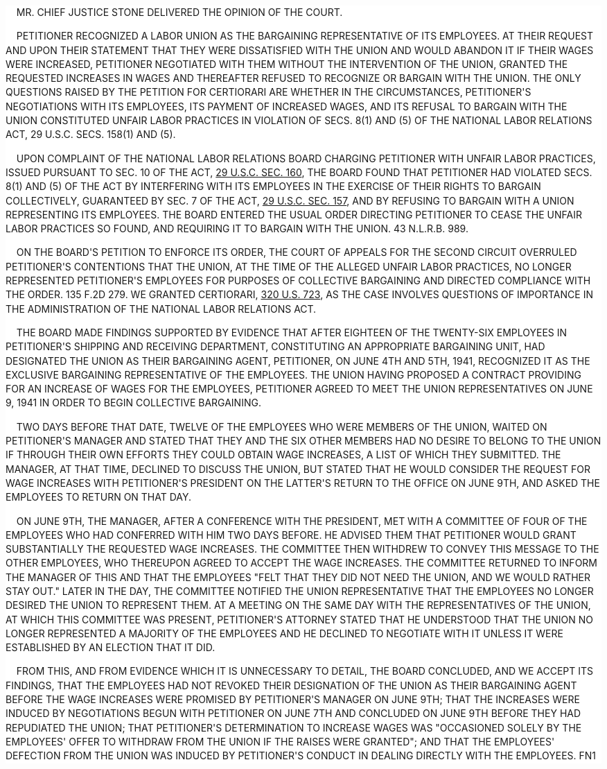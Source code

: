     MR. CHIEF JUSTICE STONE DELIVERED THE OPINION OF THE COURT.

    PETITIONER RECOGNIZED A LABOR UNION AS THE BARGAINING REPRESENTATIVE OF ITS EMPLOYEES.  AT THEIR REQUEST AND UPON THEIR STATEMENT THAT THEY WERE DISSATISFIED WITH THE UNION AND WOULD ABANDON IT IF THEIR WAGES WERE INCREASED, PETITIONER NEGOTIATED WITH THEM WITHOUT THE INTERVENTION OF THE UNION, GRANTED THE REQUESTED INCREASES IN WAGES AND THEREAFTER REFUSED TO RECOGNIZE OR BARGAIN WITH THE UNION.  THE ONLY QUESTIONS RAISED BY THE PETITION FOR CERTIORARI ARE WHETHER IN THE CIRCUMSTANCES, PETITIONER'S NEGOTIATIONS WITH ITS EMPLOYEES, ITS PAYMENT OF INCREASED WAGES, AND ITS REFUSAL TO BARGAIN WITH THE UNION CONSTITUTED UNFAIR LABOR PRACTICES IN VIOLATION OF SECS. 8(1) AND (5) OF THE NATIONAL LABOR RELATIONS ACT, 29 U.S.C. SECS. 158(1) AND (5).

    UPON COMPLAINT OF THE NATIONAL LABOR RELATIONS BOARD CHARGING PETITIONER WITH UNFAIR LABOR PRACTICES, ISSUED PURSUANT TO SEC. 10 OF THE ACT, [29 U.S.C. SEC. 160][/us/usc/t29/s160], THE BOARD FOUND THAT PETITIONER HAD VIOLATED SECS. 8(1) AND (5) OF THE ACT BY INTERFERING WITH ITS EMPLOYEES IN THE EXERCISE OF THEIR RIGHTS TO BARGAIN COLLECTIVELY, GUARANTEED BY SEC. 7 OF THE ACT, [29 U.S.C. SEC. 157][/us/usc/t29/s157], AND BY REFUSING TO BARGAIN WITH A UNION REPRESENTING ITS EMPLOYEES.  THE BOARD ENTERED THE USUAL ORDER DIRECTING PETITIONER TO CEASE THE UNFAIR LABOR PRACTICES SO FOUND, AND REQUIRING IT TO BARGAIN WITH THE UNION.  43 N.L.R.B. 989.

    ON THE BOARD'S PETITION TO ENFORCE ITS ORDER, THE COURT OF APPEALS FOR THE SECOND CIRCUIT OVERRULED PETITIONER'S CONTENTIONS THAT THE UNION, AT THE TIME OF THE ALLEGED UNFAIR LABOR PRACTICES, NO LONGER REPRESENTED PETITIONER'S EMPLOYEES FOR PURPOSES OF COLLECTIVE BARGAINING AND DIRECTED COMPLIANCE WITH THE ORDER.  135 F.2D 279.  WE GRANTED CERTIORARI, [320 U.S. 723][/us/courts/scotus/usReporter/320/723], AS THE CASE INVOLVES QUESTIONS OF IMPORTANCE IN THE ADMINISTRATION OF THE NATIONAL LABOR RELATIONS ACT.

    THE BOARD MADE FINDINGS SUPPORTED BY EVIDENCE THAT AFTER EIGHTEEN OF THE TWENTY-SIX EMPLOYEES IN PETITIONER'S SHIPPING AND RECEIVING DEPARTMENT, CONSTITUTING AN APPROPRIATE BARGAINING UNIT, HAD DESIGNATED THE UNION AS THEIR BARGAINING AGENT, PETITIONER, ON JUNE 4TH AND 5TH, 1941, RECOGNIZED IT AS THE EXCLUSIVE BARGAINING REPRESENTATIVE OF THE EMPLOYEES.  THE UNION HAVING PROPOSED A CONTRACT PROVIDING FOR AN INCREASE OF WAGES FOR THE EMPLOYEES, PETITIONER AGREED TO MEET THE UNION REPRESENTATIVES ON JUNE 9, 1941 IN ORDER TO BEGIN COLLECTIVE BARGAINING.

    TWO DAYS BEFORE THAT DATE, TWELVE OF THE EMPLOYEES WHO WERE MEMBERS OF THE UNION, WAITED ON PETITIONER'S MANAGER AND STATED THAT THEY AND THE SIX OTHER MEMBERS HAD NO DESIRE TO BELONG TO THE UNION IF THROUGH THEIR OWN EFFORTS THEY COULD OBTAIN WAGE INCREASES, A LIST OF WHICH THEY SUBMITTED.  THE MANAGER, AT THAT TIME, DECLINED TO DISCUSS THE UNION, BUT STATED THAT HE WOULD CONSIDER THE REQUEST FOR WAGE INCREASES WITH PETITIONER'S PRESIDENT ON THE LATTER'S RETURN TO THE OFFICE ON JUNE 9TH, AND ASKED THE EMPLOYEES TO RETURN ON THAT DAY.

    ON JUNE 9TH, THE MANAGER, AFTER A CONFERENCE WITH THE PRESIDENT, MET WITH A COMMITTEE OF FOUR OF THE EMPLOYEES WHO HAD CONFERRED WITH HIM TWO DAYS BEFORE.  HE ADVISED THEM THAT PETITIONER WOULD GRANT SUBSTANTIALLY THE REQUESTED WAGE INCREASES.  THE COMMITTEE THEN WITHDREW TO CONVEY THIS MESSAGE TO THE OTHER EMPLOYEES, WHO THEREUPON AGREED TO ACCEPT THE WAGE INCREASES.  THE COMMITTEE RETURNED TO INFORM THE MANAGER OF THIS AND THAT THE EMPLOYEES "FELT THAT THEY DID NOT NEED THE UNION, AND WE WOULD RATHER STAY OUT."  LATER IN THE DAY, THE COMMITTEE NOTIFIED THE UNION REPRESENTATIVE THAT THE EMPLOYEES NO LONGER DESIRED THE UNION TO REPRESENT THEM.  AT A MEETING ON THE SAME DAY WITH THE REPRESENTATIVES OF THE UNION, AT WHICH THIS COMMITTEE WAS PRESENT, PETITIONER'S ATTORNEY STATED THAT HE UNDERSTOOD THAT THE UNION NO LONGER REPRESENTED A MAJORITY OF THE EMPLOYEES AND HE DECLINED TO NEGOTIATE WITH IT UNLESS IT WERE ESTABLISHED BY AN ELECTION THAT IT DID.

    FROM THIS, AND FROM EVIDENCE WHICH IT IS UNNECESSARY TO DETAIL, THE BOARD CONCLUDED, AND WE ACCEPT ITS FINDINGS, THAT THE EMPLOYEES HAD NOT REVOKED THEIR DESIGNATION OF THE UNION AS THEIR BARGAINING AGENT BEFORE THE WAGE INCREASES WERE PROMISED BY PETITIONER'S MANAGER ON JUNE 9TH; THAT THE INCREASES WERE INDUCED BY NEGOTIATIONS BEGUN WITH PETITIONER ON JUNE 7TH AND CONCLUDED ON JUNE 9TH BEFORE THEY HAD REPUDIATED THE UNION; THAT PETITIONER'S DETERMINATION TO INCREASE WAGES WAS "OCCASIONED SOLELY BY THE EMPLOYEES' OFFER TO WITHDRAW FROM THE UNION IF THE RAISES WERE GRANTED"; AND THAT THE EMPLOYEES' DEFECTION FROM THE UNION WAS INDUCED BY PETITIONER'S CONDUCT IN DEALING DIRECTLY WITH THE EMPLOYEES.  FN1


[/us/courts/scotus/usReporter/321/678]: https://publicdocs.github.io/go/links?ns=uslm-x&ref=%2Fus%2Fcourts%2Fscotus%2FusReporter%2F321%2F678
[/us/courts/scotus/usReporter/320/723]: https://publicdocs.github.io/go/links?ns=uslm-x&ref=%2Fus%2Fcourts%2Fscotus%2FusReporter%2F320%2F723
[/us/usc/t29/s160]: https://publicdocs.github.io/go/links?ns=uslm&ref=%2Fus%2Fusc%2Ft29%2Fs160
[/us/usc/t29/s157]: https://publicdocs.github.io/go/links?ns=uslm&ref=%2Fus%2Fusc%2Ft29%2Fs157
[/us/courts/scotus/usReporter/320/723]: https://publicdocs.github.io/go/links?ns=uslm-x&ref=%2Fus%2Fcourts%2Fscotus%2FusReporter%2F320%2F723
[/us/usc/t29/s159]: https://publicdocs.github.io/go/links?ns=uslm&ref=%2Fus%2Fusc%2Ft29%2Fs159
[/us/courts/scotus/usReporter/301/1]: https://publicdocs.github.io/go/links?ns=uslm-x&ref=%2Fus%2Fcourts%2Fscotus%2FusReporter%2F301%2F1
[/us/courts/scotus/usReporter/300/515]: https://publicdocs.github.io/go/links?ns=uslm-x&ref=%2Fus%2Fcourts%2Fscotus%2FusReporter%2F300%2F515
[/us/courts/scotus/usReporter/321/332]: https://publicdocs.github.io/go/links?ns=uslm-x&ref=%2Fus%2Fcourts%2Fscotus%2FusReporter%2F321%2F332
[/us/courts/scotus/usReporter/321/342]: https://publicdocs.github.io/go/links?ns=uslm-x&ref=%2Fus%2Fcourts%2Fscotus%2FusReporter%2F321%2F342
[/us/courts/scotus/usReporter/309/350]: https://publicdocs.github.io/go/links?ns=uslm-x&ref=%2Fus%2Fcourts%2Fscotus%2FusReporter%2F309%2F350
[/us/courts/scotus/usReporter/308/453]: https://publicdocs.github.io/go/links?ns=uslm-x&ref=%2Fus%2Fcourts%2Fscotus%2FusReporter%2F308%2F453
[/us/courts/scotus/usReporter/311/72]: https://publicdocs.github.io/go/links?ns=uslm-x&ref=%2Fus%2Fcourts%2Fscotus%2FusReporter%2F311%2F72
[/us/courts/scotus/usReporter/303/261]: https://publicdocs.github.io/go/links?ns=uslm-x&ref=%2Fus%2Fcourts%2Fscotus%2FusReporter%2F303%2F261
[/us/courts/scotus/usReporter/308/241]: https://publicdocs.github.io/go/links?ns=uslm-x&ref=%2Fus%2Fcourts%2Fscotus%2FusReporter%2F308%2F241
[/us/courts/scotus/usReporter/311/514]: https://publicdocs.github.io/go/links?ns=uslm-x&ref=%2Fus%2Fcourts%2Fscotus%2FusReporter%2F311%2F514
[/us/courts/scotus/usReporter/310/318]: https://publicdocs.github.io/go/links?ns=uslm-x&ref=%2Fus%2Fcourts%2Fscotus%2FusReporter%2F310%2F318
[/us/courts/scotus/usReporter/319/50]: https://publicdocs.github.io/go/links?ns=uslm-x&ref=%2Fus%2Fcourts%2Fscotus%2FusReporter%2F319%2F50
[/us/courts/scotus/usReporter/316/105]: https://publicdocs.github.io/go/links?ns=uslm-x&ref=%2Fus%2Fcourts%2Fscotus%2FusReporter%2F316%2F105
[/us/courts/scotus/usReporter/320/489]: https://publicdocs.github.io/go/links?ns=uslm-x&ref=%2Fus%2Fcourts%2Fscotus%2FusReporter%2F320%2F489
[/us/courts/scotus/usReporter/305/197]: https://publicdocs.github.io/go/links?ns=uslm-x&ref=%2Fus%2Fcourts%2Fscotus%2FusReporter%2F305%2F197
[/us/courts/scotus/usReporter/306/332]: https://publicdocs.github.io/go/links?ns=uslm-x&ref=%2Fus%2Fcourts%2Fscotus%2FusReporter%2F306%2F332
[/us/courts/scotus/usReporter/306/240]: https://publicdocs.github.io/go/links?ns=uslm-x&ref=%2Fus%2Fcourts%2Fscotus%2FusReporter%2F306%2F240
[/us/courts/scotus/usReporter/321/332]: https://publicdocs.github.io/go/links?ns=uslm-x&ref=%2Fus%2Fcourts%2Fscotus%2FusReporter%2F321%2F332
[/us/courts/scotus/usReporter/321/342]: https://publicdocs.github.io/go/links?ns=uslm-x&ref=%2Fus%2Fcourts%2Fscotus%2FusReporter%2F321%2F342